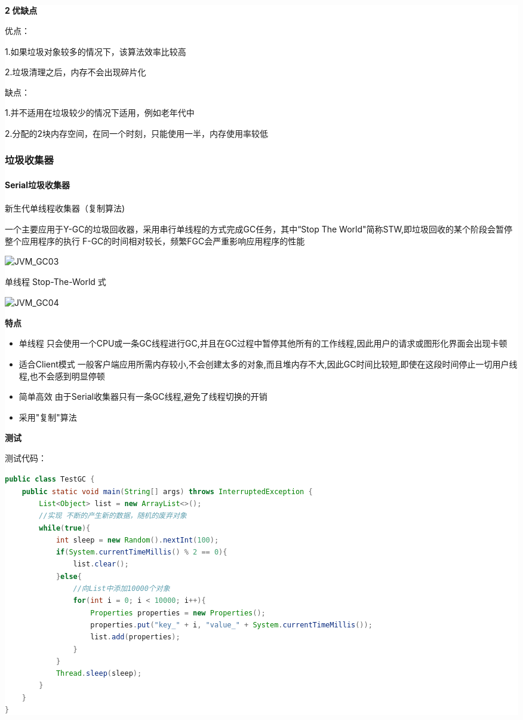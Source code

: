 **2 优缺点**

优点：

1.如果垃圾对象较多的情况下，该算法效率比较高

2.垃圾清理之后，内存不会出现碎片化

缺点：

1.并不适用在垃圾较少的情况下适用，例如老年代中

2.分配的2块内存空间，在同一个时刻，只能使用一半，内存使用率较低

###  垃圾收集器

####  Serial垃圾收集器

新生代单线程收集器（复制算法)

一个主要应用于Y-GC的垃圾回收器，采用串行单线程的方式完成GC任务，其中“Stop The World"简称STW,即垃圾回收的某个阶段会暂停整个应用程序的执行
F-GC的时间相对较长，频繁FGC会严重影响应用程序的性能

![JVM_GC03](/Users/admin/Desktop/note/images/JVM/JVM_GC03.png)

单线程 Stop-The-World 式

![JVM_GC04](/Users/admin/Desktop/note/images/JVM/JVM_GC04.png)

**特点**

- 单线程
  只会使用一个CPU或一条GC线程进行GC,并且在GC过程中暂停其他所有的工作线程,因此用户的请求或图形化界面会出现卡顿

- 适合Client模式
  一般客户端应用所需内存较小,不会创建太多的对象,而且堆内存不大,因此GC时间比较短,即使在这段时间停止一切用户线程,也不会感到明显停顿

- 简单高效
  由于Serial收集器只有一条GC线程,避免了线程切换的开销

- 采用"复制"算法

**测试**

测试代码：

```java
public class TestGC {
    public static void main(String[] args) throws InterruptedException {
        List<Object> list = new ArrayList<>();
        //实现 不断的产生新的数据，随机的废弃对象
        while(true){
            int sleep = new Random().nextInt(100);
            if(System.currentTimeMillis() % 2 == 0){
                list.clear();
            }else{
                //向List中添加10000个对象
                for(int i = 0; i < 10000; i++){
                    Properties properties = new Properties();
                    properties.put("key_" + i, "value_" + System.currentTimeMillis());
                    list.add(properties);
                }
            }
            Thread.sleep(sleep);
        }
    }
}
```
